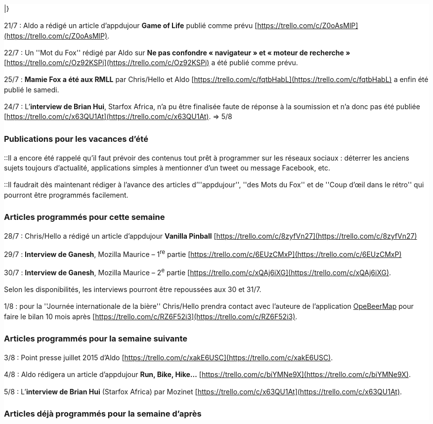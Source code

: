 |}


21/7&nbsp;: Aldo a rédigé un article d’appdujour __Game of Life__ publié comme prévu [https://trello.com/c/Z0oAsMlP](https://trello.com/c/Z0oAsMlP).

22/7&nbsp;: Un ''Mot du Fox'' rédigé par Aldo sur __Ne pas confondre «&nbsp;navigateur&nbsp;» et «&nbsp;moteur de recherche&nbsp;»__ [https://trello.com/c/Oz92KSPi](https://trello.com/c/Oz92KSPi) a été publié comme prévu.

25/7&nbsp;: __Mamie Fox a été aux RMLL__ par Chris/Hello et Aldo [https://trello.com/c/fqtbHabL](https://trello.com/c/fqtbHabL) a enfin été publié le samedi.

24/7&nbsp;: L’__interview de Brian Hui__, Starfox Africa, n’a pu être finalisée faute de réponse à la soumission et n’a donc pas été publiée [https://trello.com/c/x63QU1At](https://trello.com/c/x63QU1At). ⇒ 5/8

### Publications pour les vacances d’été

::Il a encore été rappelé qu’il faut prévoir des contenus tout prêt à programmer sur les réseaux sociaux&nbsp;: déterrer les anciens sujets toujours d’actualité, applications simples à mentionner d’un tweet ou message Facebook, etc.

::Il faudrait dès maintenant rédiger à l’avance des articles d’''appdujour'', ''des Mots du Fox'' et de ''Coup d’œil dans le rétro'' qui pourront être programmés facilement.

### Articles programmés pour cette semaine

28/7&nbsp;: Chris/Hello a rédigé un article d’appdujour __Vanilla Pinball__ [https://trello.com/c/8zyfVn27](https://trello.com/c/8zyfVn27) 

29/7&nbsp;: __Interview de Ganesh__, Mozilla Maurice – 1<sup>re</sup> partie [https://trello.com/c/6EUzCMxP](https://trello.com/c/6EUzCMxP) 

30/7&nbsp;: __Interview de Ganesh__, Mozilla Maurice – 2<sup>e</sup> partie [https://trello.com/c/xQAj6iXG](https://trello.com/c/xQAj6iXG).

Selon les disponibilités, les interviews pourront être repoussées aux 30 et 31/7.

1/8&nbsp;: pour la ''Journée internationale de la bière'' Chris/Hello prendra contact avec l’auteure de l’application [OpeBeerMap](https://blog.mozfr.org/post/2014/11/appdujour-:-Trouvez-biere-avec-Open-Beer-Map-) pour faire le bilan 10 mois après [https://trello.com/c/RZ6F52i3](https://trello.com/c/RZ6F52i3).

### Articles programmés pour la semaine suivante

3/8&nbsp;: Point presse juillet 2015 d’Aldo [https://trello.com/c/xakE6USC](https://trello.com/c/xakE6USC).

4/8&nbsp;: Aldo rédigera un article d’appdujour __Run, Bike, Hike…__ [https://trello.com/c/biYMNe9X](https://trello.com/c/biYMNe9X).

5/8&nbsp;: L’__interview de Brian Hui__ (Starfox Africa) par Mozinet [https://trello.com/c/x63QU1At](https://trello.com/c/x63QU1At).

### Articles déjà programmés pour la semaine d’après
